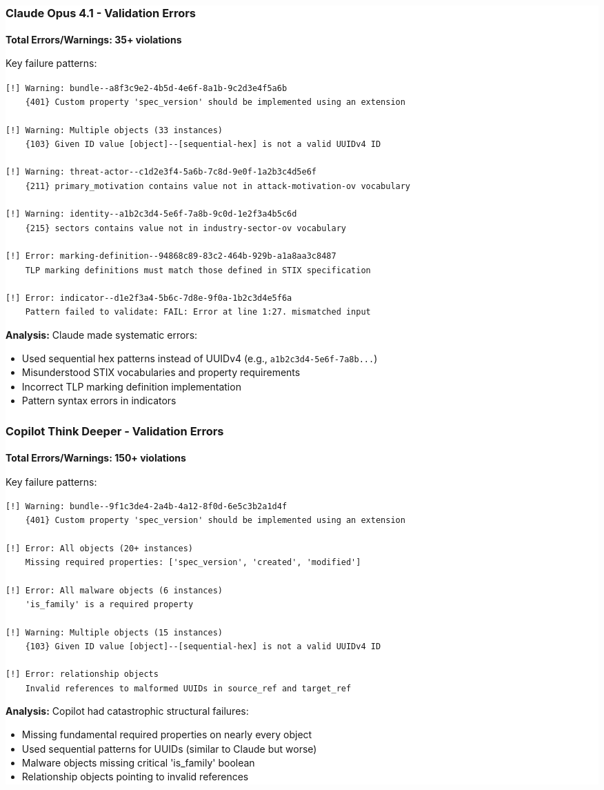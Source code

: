 ### Claude Opus 4.1 - Validation Errors

**Total Errors/Warnings: 35+ violations**

Key failure patterns:
```
[!] Warning: bundle--a8f3c9e2-4b5d-4e6f-8a1b-9c2d3e4f5a6b
    {401} Custom property 'spec_version' should be implemented using an extension

[!] Warning: Multiple objects (33 instances)
    {103} Given ID value [object]--[sequential-hex] is not a valid UUIDv4 ID

[!] Warning: threat-actor--c1d2e3f4-5a6b-7c8d-9e0f-1a2b3c4d5e6f
    {211} primary_motivation contains value not in attack-motivation-ov vocabulary

[!] Warning: identity--a1b2c3d4-5e6f-7a8b-9c0d-1e2f3a4b5c6d
    {215} sectors contains value not in industry-sector-ov vocabulary

[!] Error: marking-definition--94868c89-83c2-464b-929b-a1a8aa3c8487
    TLP marking definitions must match those defined in STIX specification

[!] Error: indicator--d1e2f3a4-5b6c-7d8e-9f0a-1b2c3d4e5f6a
    Pattern failed to validate: FAIL: Error at line 1:27. mismatched input
```

**Analysis:** Claude made systematic errors:
- Used sequential hex patterns instead of UUIDv4 (e.g., `a1b2c3d4-5e6f-7a8b...`)
- Misunderstood STIX vocabularies and property requirements
- Incorrect TLP marking definition implementation
- Pattern syntax errors in indicators

### Copilot Think Deeper - Validation Errors  

**Total Errors/Warnings: 150+ violations**

Key failure patterns:
```
[!] Warning: bundle--9f1c3de4-2a4b-4a12-8f0d-6e5c3b2a1d4f
    {401} Custom property 'spec_version' should be implemented using an extension

[!] Error: All objects (20+ instances)
    Missing required properties: ['spec_version', 'created', 'modified']

[!] Error: All malware objects (6 instances)
    'is_family' is a required property

[!] Warning: Multiple objects (15 instances)
    {103} Given ID value [object]--[sequential-hex] is not a valid UUIDv4 ID

[!] Error: relationship objects
    Invalid references to malformed UUIDs in source_ref and target_ref
```

**Analysis:** Copilot had catastrophic structural failures:
- Missing fundamental required properties on nearly every object
- Used sequential patterns for UUIDs (similar to Claude but worse)
- Malware objects missing critical 'is_family' boolean
- Relationship objects pointing to invalid references
